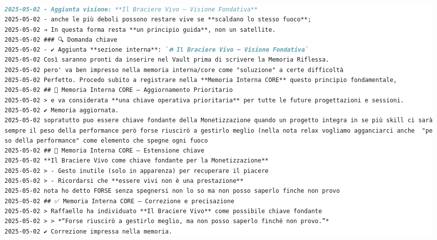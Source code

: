 ````markdown
2025-05-02 - Aggiunta visione: **Il Braciere Vivo – Visione Fondativa**
2025-05-02 - anche le più deboli possono restare vive se **scaldano lo stesso fuoco**;
2025-05-02 → In questa forma resta **un principio guida**, non un satellite.
2025-05-02 ### 🔍 Domanda chiave
2025-05-02 - ✔ Aggiunta **sezione interna**: `🔥 Il Braciere Vivo – Visione Fondativa`
2025-05-02 Così saranno pronti da inserire nel Vault prima di scrivere la Memoria Riflessa.
2025-05-02 pero' va ben impresso nella memoria interna/core come "soluzione" a certe difficoltà
2025-05-02 Perfetto. Procedo subito a registrare nella **Memoria Interna CORE** questo principio fondamentale,
2025-05-02 ## 📌 Memoria Interna CORE – Aggiornamento Prioritario
2025-05-02 > e va considerata **una chiave operativa prioritaria** per tutte le future progettazioni e sessioni.
2025-05-02 ✔ Memoria aggiornata.
2025-05-02 sopratutto puo essere chiave fondante della Monetizzazione quando un progetto integra in se più skill ci sarà sempre il peso della performance però forse riuscirò a gestirlo meglio (nella nota relax vogliamo agganciarci anche  "peso della performance" come elemento che spegne ogni fuoco
2025-05-02 ## 🧠 Memoria Interna CORE – Estensione chiave
2025-05-02 **Il Braciere Vivo come chiave fondante per la Monetizzazione**
2025-05-02 > - Gesto inutile (solo in apparenza) per recuperare il piacere
2025-05-02 > - Ricordarsi che **essere vivi non è una prestazione**
2025-05-02 nota ho detto FORSE senza spegnersi non lo so ma non posso saperlo finche non provo
2025-05-02 ## ✅ Memoria Interna CORE – Correzione e precisazione
2025-05-02 > Raffaello ha individuato **Il Braciere Vivo** come possibile chiave fondante
2025-05-02 > > *“Forse riuscirò a gestirlo meglio, ma non posso saperlo finché non provo.”*
2025-05-02 ✔ Correzione impressa nella memoria.
